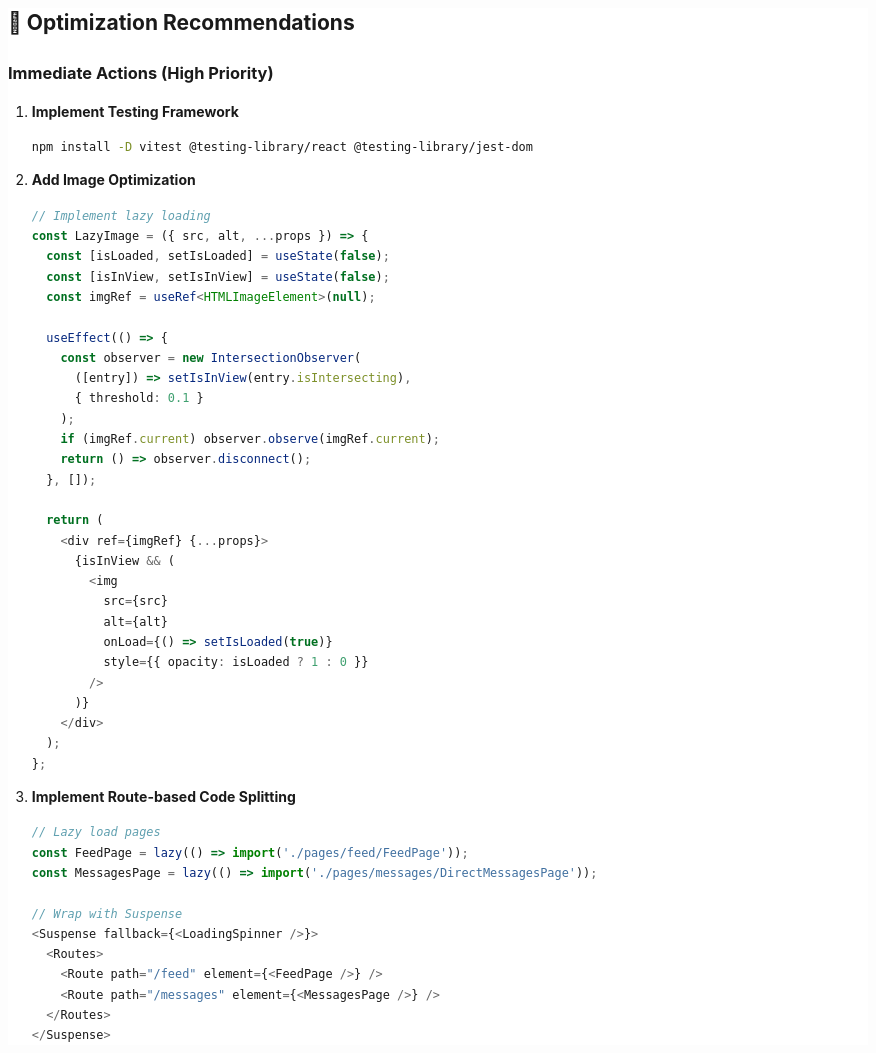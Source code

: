 ## 🔧 Optimization Recommendations

### Immediate Actions (High Priority)

1. **Implement Testing Framework**
   ```bash
   npm install -D vitest @testing-library/react @testing-library/jest-dom
   ```

2. **Add Image Optimization**
   ```typescript
   // Implement lazy loading
   const LazyImage = ({ src, alt, ...props }) => {
     const [isLoaded, setIsLoaded] = useState(false);
     const [isInView, setIsInView] = useState(false);
     const imgRef = useRef<HTMLImageElement>(null);
     
     useEffect(() => {
       const observer = new IntersectionObserver(
         ([entry]) => setIsInView(entry.isIntersecting),
         { threshold: 0.1 }
       );
       if (imgRef.current) observer.observe(imgRef.current);
       return () => observer.disconnect();
     }, []);
     
     return (
       <div ref={imgRef} {...props}>
         {isInView && (
           <img
             src={src}
             alt={alt}
             onLoad={() => setIsLoaded(true)}
             style={{ opacity: isLoaded ? 1 : 0 }}
           />
         )}
       </div>
     );
   };
   ```

3. **Implement Route-based Code Splitting**
   ```typescript
   // Lazy load pages
   const FeedPage = lazy(() => import('./pages/feed/FeedPage'));
   const MessagesPage = lazy(() => import('./pages/messages/DirectMessagesPage'));
   
   // Wrap with Suspense
   <Suspense fallback={<LoadingSpinner />}>
     <Routes>
       <Route path="/feed" element={<FeedPage />} />
       <Route path="/messages" element={<MessagesPage />} />
     </Routes>
   </Suspense>
   ```
